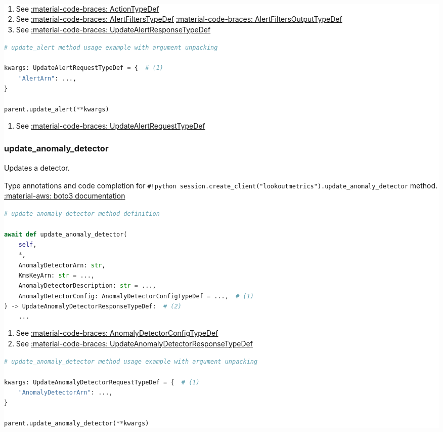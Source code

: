 1. See [:material-code-braces: ActionTypeDef](./type_defs.md#actiontypedef) 
2. See [:material-code-braces: AlertFiltersTypeDef](./type_defs.md#alertfilterstypedef) [:material-code-braces: AlertFiltersOutputTypeDef](./type_defs.md#alertfiltersoutputtypedef) 
3. See [:material-code-braces: UpdateAlertResponseTypeDef](./type_defs.md#updatealertresponsetypedef) 


```python
# update_alert method usage example with argument unpacking

kwargs: UpdateAlertRequestTypeDef = {  # (1)
    "AlertArn": ...,
}

parent.update_alert(**kwargs)
```

1. See [:material-code-braces: UpdateAlertRequestTypeDef](./type_defs.md#updatealertrequesttypedef) 

### update\_anomaly\_detector

Updates a detector.

Type annotations and code completion for `#!python session.create_client("lookoutmetrics").update_anomaly_detector` method.
[:material-aws: boto3 documentation](https://boto3.amazonaws.com/v1/documentation/api/latest/reference/services/lookoutmetrics/client/update_anomaly_detector.html)

```python
# update_anomaly_detector method definition

await def update_anomaly_detector(
    self,
    *,
    AnomalyDetectorArn: str,
    KmsKeyArn: str = ...,
    AnomalyDetectorDescription: str = ...,
    AnomalyDetectorConfig: AnomalyDetectorConfigTypeDef = ...,  # (1)
) -> UpdateAnomalyDetectorResponseTypeDef:  # (2)
    ...
```

1. See [:material-code-braces: AnomalyDetectorConfigTypeDef](./type_defs.md#anomalydetectorconfigtypedef) 
2. See [:material-code-braces: UpdateAnomalyDetectorResponseTypeDef](./type_defs.md#updateanomalydetectorresponsetypedef) 


```python
# update_anomaly_detector method usage example with argument unpacking

kwargs: UpdateAnomalyDetectorRequestTypeDef = {  # (1)
    "AnomalyDetectorArn": ...,
}

parent.update_anomaly_detector(**kwargs)
```
